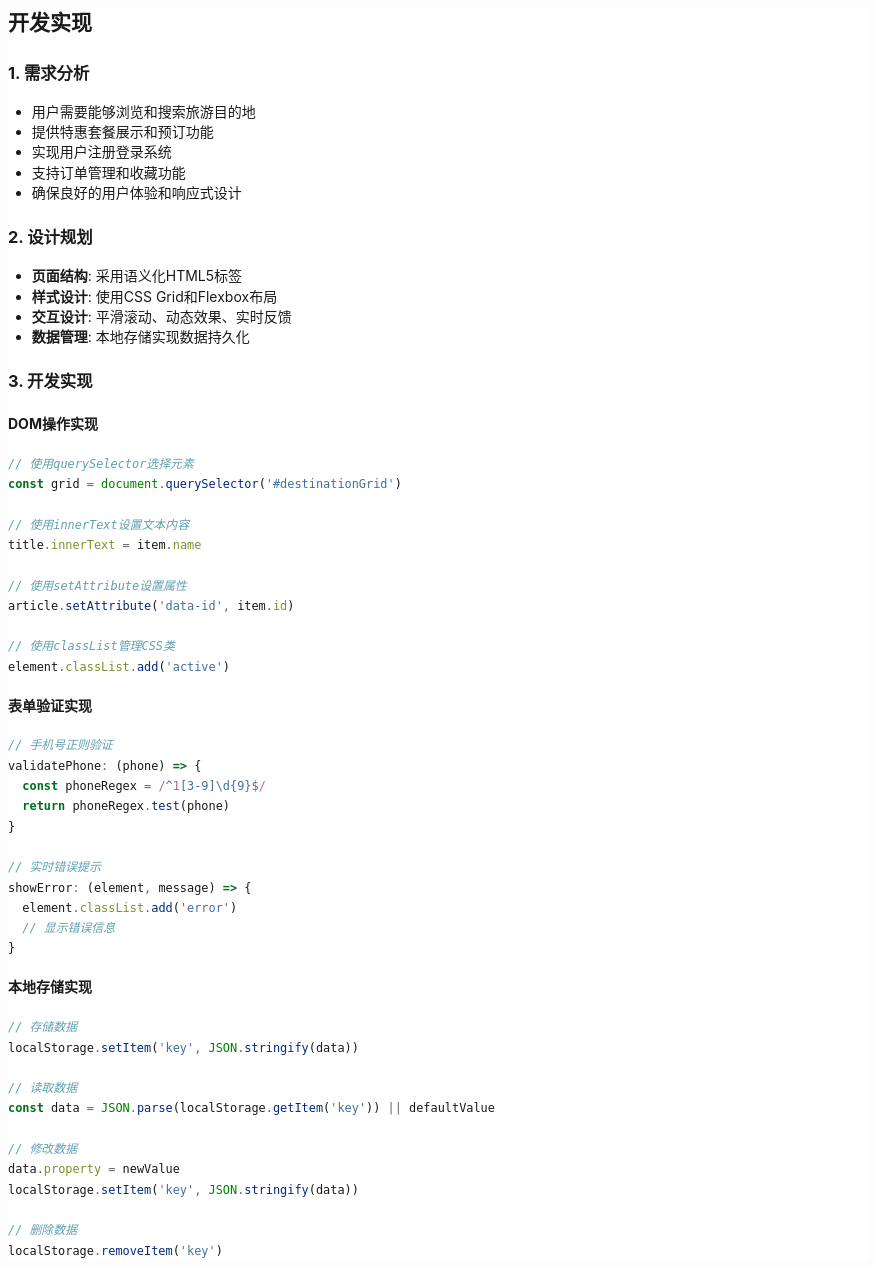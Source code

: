 ## 开发实现

### 1. 需求分析
- 用户需要能够浏览和搜索旅游目的地
- 提供特惠套餐展示和预订功能
- 实现用户注册登录系统
- 支持订单管理和收藏功能
- 确保良好的用户体验和响应式设计

### 2. 设计规划
- **页面结构**: 采用语义化HTML5标签
- **样式设计**: 使用CSS Grid和Flexbox布局
- **交互设计**: 平滑滚动、动态效果、实时反馈
- **数据管理**: 本地存储实现数据持久化

### 3. 开发实现

#### DOM操作实现
```javascript
// 使用querySelector选择元素
const grid = document.querySelector('#destinationGrid')

// 使用innerText设置文本内容
title.innerText = item.name

// 使用setAttribute设置属性
article.setAttribute('data-id', item.id)

// 使用classList管理CSS类
element.classList.add('active')
```

#### 表单验证实现
```javascript
// 手机号正则验证
validatePhone: (phone) => {
  const phoneRegex = /^1[3-9]\d{9}$/
  return phoneRegex.test(phone)
}

// 实时错误提示
showError: (element, message) => {
  element.classList.add('error')
  // 显示错误信息
}
```

#### 本地存储实现
```javascript
// 存储数据
localStorage.setItem('key', JSON.stringify(data))

// 读取数据
const data = JSON.parse(localStorage.getItem('key')) || defaultValue

// 修改数据
data.property = newValue
localStorage.setItem('key', JSON.stringify(data))

// 删除数据
localStorage.removeItem('key')
```
